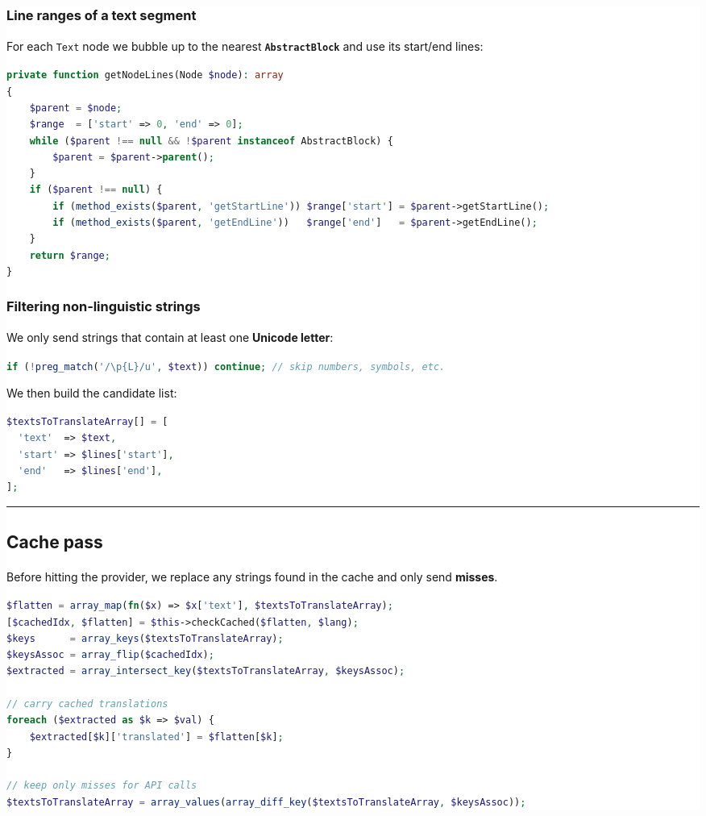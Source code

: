 ### Line ranges of a text segment
For each `Text` node we bubble up to the nearest **`AbstractBlock`** and use its start/end lines:

```php
private function getNodeLines(Node $node): array
{
    $parent = $node;
    $range  = ['start' => 0, 'end' => 0];
    while ($parent !== null && !$parent instanceof AbstractBlock) {
        $parent = $parent->parent();
    }
    if ($parent !== null) {
        if (method_exists($parent, 'getStartLine')) $range['start'] = $parent->getStartLine();
        if (method_exists($parent, 'getEndLine'))   $range['end']   = $parent->getEndLine();
    }
    return $range;
}
```

### Filtering non‑linguistic strings
We only send strings that contain at least one **Unicode letter**:

```php
if (!preg_match('/\p{L}/u', $text)) continue; // skip numbers, symbols, etc.
```

We then build the candidate list:
```php
$textsToTranslateArray[] = [
  'text'  => $text,
  'start' => $lines['start'],
  'end'   => $lines['end'],
];
```

---

## Cache pass
Before hitting the provider, we replace any strings found in the cache and only send **misses**.

```php
$flatten = array_map(fn($x) => $x['text'], $textsToTranslateArray);
[$cachedIdx, $flatten] = $this->checkCached($flatten, $lang);
$keys      = array_keys($textsToTranslateArray);
$keysAssoc = array_flip($cachedIdx);
$extracted = array_intersect_key($textsToTranslateArray, $keysAssoc);

// carry cached translations
foreach ($extracted as $k => $val) {
    $extracted[$k]['translated'] = $flatten[$k];
}

// keep only misses for API calls
$textsToTranslateArray = array_values(array_diff_key($textsToTranslateArray, $keysAssoc));
```
